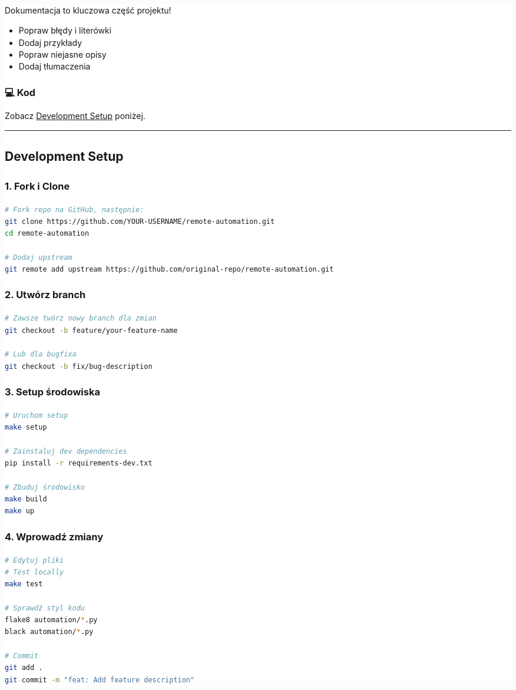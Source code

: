 Dokumentacja to kluczowa część projektu!

- Popraw błędy i literówki
- Dodaj przykłady
- Popraw niejasne opisy
- Dodaj tłumaczenia

### 💻 Kod

Zobacz [Development Setup](#development-setup) poniżej.

---

## Development Setup

### 1. Fork i Clone

```bash
# Fork repo na GitHub, następnie:
git clone https://github.com/YOUR-USERNAME/remote-automation.git
cd remote-automation

# Dodaj upstream
git remote add upstream https://github.com/original-repo/remote-automation.git
```

### 2. Utwórz branch

```bash
# Zawsze twórz nowy branch dla zmian
git checkout -b feature/your-feature-name

# Lub dla bugfixa
git checkout -b fix/bug-description
```

### 3. Setup środowiska

```bash
# Uruchom setup
make setup

# Zainstaluj dev dependencies
pip install -r requirements-dev.txt

# Zbuduj środowisko
make build
make up
```

### 4. Wprowadź zmiany

```bash
# Edytuj pliki
# Test locally
make test

# Sprawdź styl kodu
flake8 automation/*.py
black automation/*.py

# Commit
git add .
git commit -m "feat: Add feature description"
```
